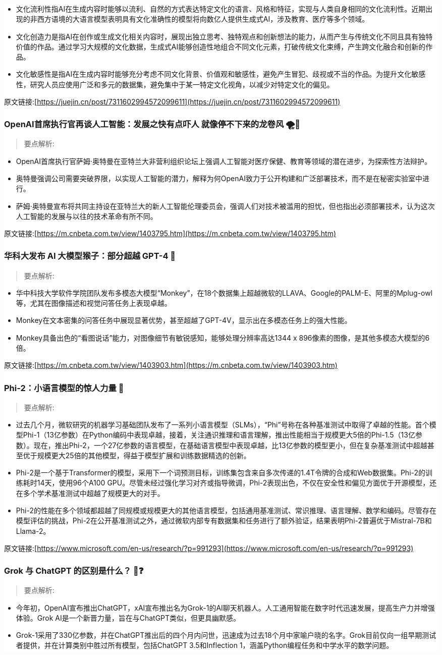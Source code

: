 - 文化流利性指AI在生成内容时能够以流利、自然的方式表达特定文化的语言、风格和特征，实现与人类自身相同的文化流利性。近期出现的非西方语境的大语言模型表明具有文化准确性的模型将向数亿人提供生成式AI，涉及教育、医疗等多个领域。

- 文化创造力是指AI在创作或生成文化相关内容时，展现出独立思考、独特观点和创新想法的能力，从而产生与传统文化不同且具有独特价值的作品。通过学习大规模的文化数据，生成式AI能够创造性地组合不同文化元素，打破传统文化束缚，产生跨文化融合和创新的作品。

- 文化敏感性是指AI在生成内容时能够充分考虑不同文化背景、价值观和敏感性，避免产生冒犯、歧视或不当的作品。为提升文化敏感性，研究人员应使用广泛和多元的数据集，避免集中于某一特定文化视角，以减少对特定文化的偏见。

原文链接:[https://juejin.cn/post/7311602994572099611](https://juejin.cn/post/7311602994572099611)

### OpenAI首席执行官再谈人工智能：发展之快有点吓人 就像停不下来的龙卷风 🌪️🤖 

> 要点解析:

- OpenAI首席执行官萨姆·奥特曼在亚特兰大非营利组织论坛上强调人工智能对医疗保健、教育等领域的潜在进步，为探索性方法辩护。

- 奥特曼强调公司需要突破界限，以实现人工智能的潜力，解释为何OpenAI致力于公开构建和广泛部署技术，而不是在秘密实验室中进行。

- 萨姆·奥特曼宣布将共同主持设在亚特兰大的新人工智能伦理委员会，强调人们对技术被滥用的担忧，但也指出必须部署技术，认为这次人工智能的发展与以往的技术革命有所不同。

原文链接:[https://m.cnbeta.com.tw/view/1403795.htm](https://m.cnbeta.com.tw/view/1403795.htm)

### 华科大发布 AI 大模型猴子：部分超越 GPT-4 🐒 

> 要点解析:

- 华中科技大学软件学院团队发布多模态大模型“Monkey”，在18个数据集上超越微软的LLAVA、Google的PALM-E、阿里的Mplug-owl等，尤其在图像描述和视觉问答任务上表现卓越。

- Monkey在文本密集的问答任务中展现显著优势，甚至超越了GPT-4V，显示出在多模态任务上的强大性能。

- Monkey具备出色的“看图说话”能力，对图像细节有敏锐感知，能够处理分辨率高达1344 x 896像素的图像，是其他多模态大模型的6倍。

原文链接:[https://m.cnbeta.com.tw/view/1403903.htm](https://m.cnbeta.com.tw/view/1403903.htm)

### Phi-2：小语言模型的惊人力量 🚀 

> 要点解析:

- 过去几个月，微软研究的机器学习基础团队发布了一系列小语言模型（SLMs），“Phi”号称在各种基准测试中取得了卓越的性能。首个模型Phi-1（13亿参数）在Python编码中表现卓越，接着，关注通识推理和语言理解，推出性能相当于规模更大5倍的Phi-1.5（13亿参数）。现在，推出Phi-2，一个27亿参数的语言模型，在基础语言模型中表现卓越，比13亿参数的模型更小，但在复杂基准测试中超越甚至优于规模更大25倍的其他模型，得益于模型扩展和训练数据精选的创新。

- Phi-2是一个基于Transformer的模型，采用下一个词预测目标，训练集包含来自多次传递的1.4T令牌的合成和Web数据集。Phi-2的训练耗时14天，使用96个A100 GPU。尽管未经过强化学习对齐或指导微调，Phi-2表现出色，不仅在安全性和偏见方面优于开源模型，还在多个学术基准测试中超越了规模更大的对手。

- Phi-2的性能在多个领域都超越了同规模或规模更大的其他语言模型，包括通用基准测试、常识推理、语言理解、数学和编码。尽管存在模型评估的挑战，Phi-2在公开基准测试之外，通过微软内部专有数据集和任务进行了额外验证，结果表明Phi-2普遍优于Mistral-7B和Llama-2。

原文链接:[https://www.microsoft.com/en-us/research/?p=991293](https://www.microsoft.com/en-us/research/?p=991293)

### Grok 与 ChatGPT 的区别是什么？ 🤖❓ 

> 要点解析:

- 今年初，OpenAI宣布推出ChatGPT，xAI宣布推出名为Grok-1的AI聊天机器人。人工通用智能在数字时代迅速发展，提高生产力并增强体验。Grok AI是一个新晋力量，旨在与ChatGPT类似，但更具幽默感。

- Grok-1采用了330亿参数，并在ChatGPT推出后的四个月内问世，迅速成为过去18个月中家喻户晓的名字。Grok目前仅向一组早期测试者提供，并在计算类别中胜过所有模型，包括ChatGPT 3.5和Inflection 1，涵盖Python编程任务和中学水平的数学问题。
